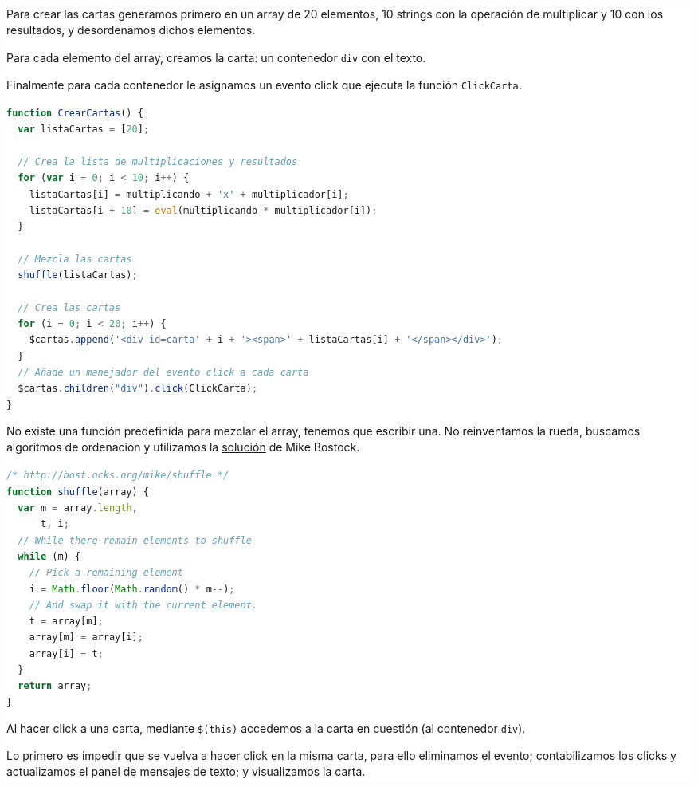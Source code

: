 Para crear las cartas generamos primero en un array de 20 elementos, 10 strings con la operación de multiplicar y 10 con los resultados, y desordenamos dichos elementos.

Para cada elemento del array, creamos la carta: un contenedor `div` con el texto.

Finalmente para cada contenedor le asignamos un evento click que ejecuta la función `ClickCarta`.

``` js
function CrearCartas() {
  var listaCartas = [20];

  // Crea la lista de multiplicaciones y resultados
  for (var i = 0; i < 10; i++) {
    listaCartas[i] = multiplicando + 'x' + multiplicador[i];
    listaCartas[i + 10] = eval(multiplicando * multiplicador[i]);
  }

  // Mezcla las cartas
  shuffle(listaCartas);

  // Crea las cartas
  for (i = 0; i < 20; i++) {
    $cartas.append('<div id=carta' + i + '><span>' + listaCartas[i] + '</span></div>');
  }
  // Añade un manejador del evento click a cada carta
  $cartas.children("div").click(ClickCarta);
}
```

No existe una función predefinida para mezclar el array, tenemos que escribir una. No reinventamos la rueda, buscamos algoritmos de ordenación y utilizamos la <a href="http://bost.ocks.org/mike/shuffle" target="_blank">solución</a> de Mike Bostock.

``` js
/* http://bost.ocks.org/mike/shuffle */
function shuffle(array) {
  var m = array.length,
      t, i;
  // While there remain elements to shuffle
  while (m) {
    // Pick a remaining element
    i = Math.floor(Math.random() * m--);
    // And swap it with the current element.
    t = array[m];
    array[m] = array[i];
    array[i] = t;
  }
  return array;
}
```

Al hacer click a una carta, mediante `$(this)` accedemos a la carta en cuestión (al contenedor `div`). 

Lo primero es impedir que se vuelva a hacer click en la misma carta, para ello eliminamos el evento; contabilizamos los clicks y actualizamos el panel de mensajes de texto; y visualizamos la carta.
